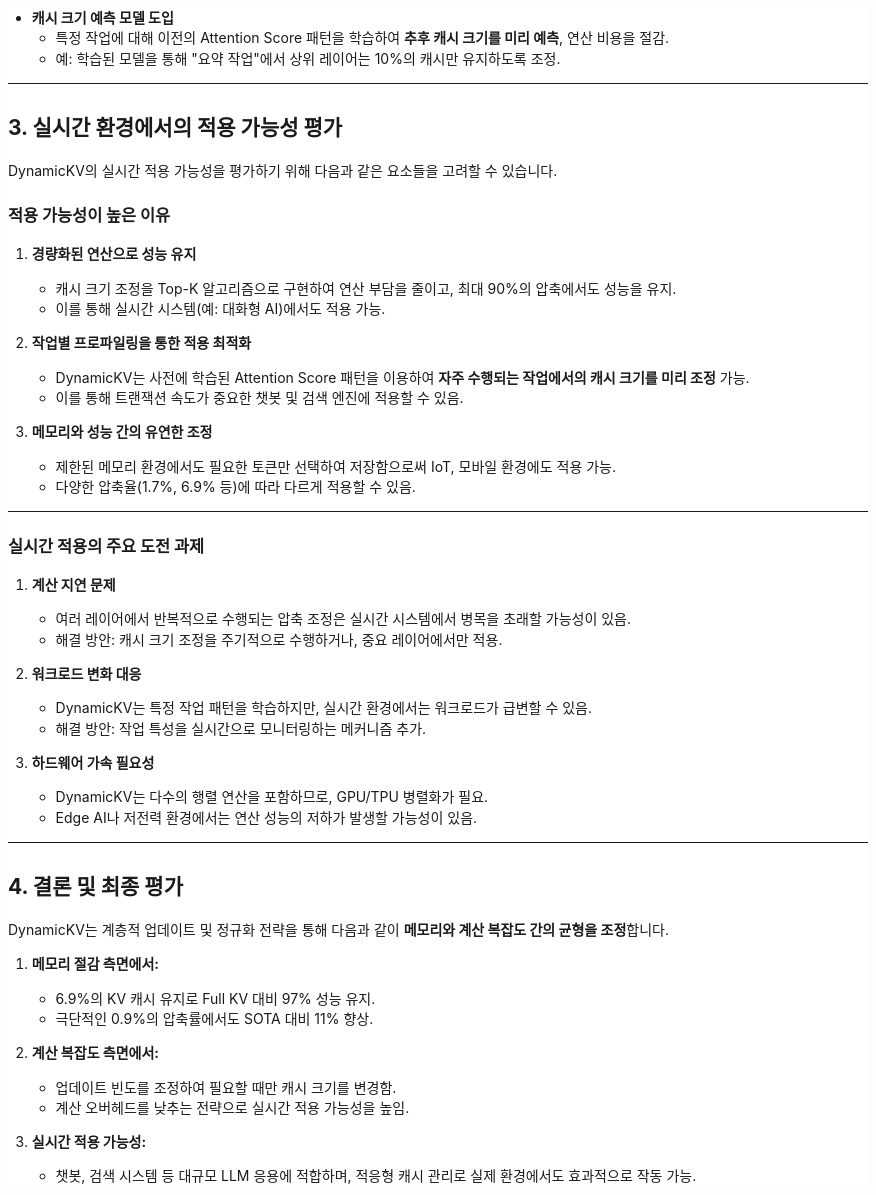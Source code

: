 - **캐시 크기 예측 모델 도입**
  - 특정 작업에 대해 이전의 Attention Score 패턴을 학습하여 **추후 캐시 크기를 미리 예측**, 연산 비용을 절감.
  - 예: 학습된 모델을 통해 "요약 작업"에서 상위 레이어는 10%의 캐시만 유지하도록 조정.

---

## **3. 실시간 환경에서의 적용 가능성 평가**

DynamicKV의 실시간 적용 가능성을 평가하기 위해 다음과 같은 요소들을 고려할 수 있습니다.

### **적용 가능성이 높은 이유**

1. **경량화된 연산으로 성능 유지**
   - 캐시 크기 조정을 Top-K 알고리즘으로 구현하여 연산 부담을 줄이고, 최대 90%의 압축에서도 성능을 유지.
   - 이를 통해 실시간 시스템(예: 대화형 AI)에서도 적용 가능.

2. **작업별 프로파일링을 통한 적용 최적화**
   - DynamicKV는 사전에 학습된 Attention Score 패턴을 이용하여 **자주 수행되는 작업에서의 캐시 크기를 미리 조정** 가능.
   - 이를 통해 트랜잭션 속도가 중요한 챗봇 및 검색 엔진에 적용할 수 있음.

3. **메모리와 성능 간의 유연한 조정**
   - 제한된 메모리 환경에서도 필요한 토큰만 선택하여 저장함으로써 IoT, 모바일 환경에도 적용 가능.
   - 다양한 압축율(1.7%, 6.9% 등)에 따라 다르게 적용할 수 있음.

---

### **실시간 적용의 주요 도전 과제**

1. **계산 지연 문제**
   - 여러 레이어에서 반복적으로 수행되는 압축 조정은 실시간 시스템에서 병목을 초래할 가능성이 있음.
   - 해결 방안: 캐시 크기 조정을 주기적으로 수행하거나, 중요 레이어에서만 적용.

2. **워크로드 변화 대응**
   - DynamicKV는 특정 작업 패턴을 학습하지만, 실시간 환경에서는 워크로드가 급변할 수 있음.
   - 해결 방안: 작업 특성을 실시간으로 모니터링하는 메커니즘 추가.

3. **하드웨어 가속 필요성**
   - DynamicKV는 다수의 행렬 연산을 포함하므로, GPU/TPU 병렬화가 필요.
   - Edge AI나 저전력 환경에서는 연산 성능의 저하가 발생할 가능성이 있음.

---

## **4. 결론 및 최종 평가**

DynamicKV는 계층적 업데이트 및 정규화 전략을 통해 다음과 같이 **메모리와 계산 복잡도 간의 균형을 조정**합니다.

1. **메모리 절감 측면에서:**  
   - 6.9%의 KV 캐시 유지로 Full KV 대비 97% 성능 유지.  
   - 극단적인 0.9%의 압축률에서도 SOTA 대비 11% 향상.

2. **계산 복잡도 측면에서:**  
   - 업데이트 빈도를 조정하여 필요할 때만 캐시 크기를 변경함.  
   - 계산 오버헤드를 낮추는 전략으로 실시간 적용 가능성을 높임.

3. **실시간 적용 가능성:**  
   - 챗봇, 검색 시스템 등 대규모 LLM 응용에 적합하며, 적응형 캐시 관리로 실제 환경에서도 효과적으로 작동 가능.
